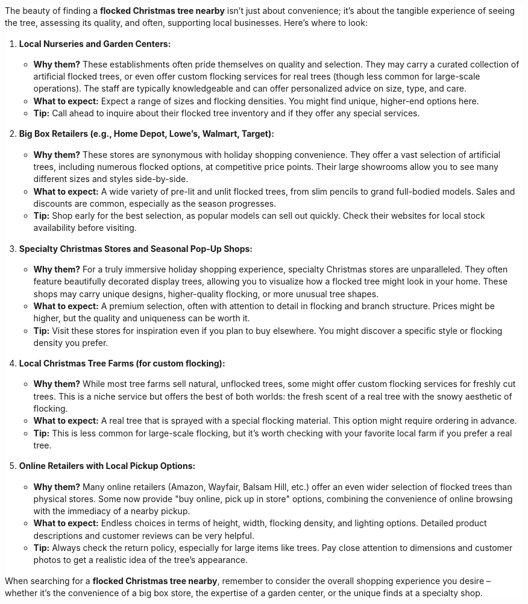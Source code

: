 The beauty of finding a **flocked Christmas tree nearby** isn’t just about convenience; it’s about the tangible experience of seeing the tree, assessing its quality, and often, supporting local businesses. Here’s where to look:

1. **Local Nurseries and Garden Centers:**

   * **Why them?** These establishments often pride themselves on quality and selection. They may carry a curated collection of artificial flocked trees, or even offer custom flocking services for real trees (though less common for large-scale operations). The staff are typically knowledgeable and can offer personalized advice on size, type, and care.
   * **What to expect:** Expect a range of sizes and flocking densities. You might find unique, higher-end options here.
   * **Tip:** Call ahead to inquire about their flocked tree inventory and if they offer any special services.
2. **Big Box Retailers (e.g., Home Depot, Lowe’s, Walmart, Target):**

   * **Why them?** These stores are synonymous with holiday shopping convenience. They offer a vast selection of artificial trees, including numerous flocked options, at competitive price points. Their large showrooms allow you to see many different sizes and styles side-by-side.
   * **What to expect:** A wide variety of pre-lit and unlit flocked trees, from slim pencils to grand full-bodied models. Sales and discounts are common, especially as the season progresses.
   * **Tip:** Shop early for the best selection, as popular models can sell out quickly. Check their websites for local stock availability before visiting.
3. **Specialty Christmas Stores and Seasonal Pop-Up Shops:**

   * **Why them?** For a truly immersive holiday shopping experience, specialty Christmas stores are unparalleled. They often feature beautifully decorated display trees, allowing you to visualize how a flocked tree might look in your home. These shops may carry unique designs, higher-quality flocking, or more unusual tree shapes.
   * **What to expect:** A premium selection, often with attention to detail in flocking and branch structure. Prices might be higher, but the quality and uniqueness can be worth it.
   * **Tip:** Visit these stores for inspiration even if you plan to buy elsewhere. You might discover a specific style or flocking density you prefer.
4. **Local Christmas Tree Farms (for custom flocking):**

   * **Why them?** While most tree farms sell natural, unflocked trees, some might offer custom flocking services for freshly cut trees. This is a niche service but offers the best of both worlds: the fresh scent of a real tree with the snowy aesthetic of flocking.
   * **What to expect:** A real tree that is sprayed with a special flocking material. This option might require ordering in advance.
   * **Tip:** This is less common for large-scale flocking, but it’s worth checking with your favorite local farm if you prefer a real tree.
5. **Online Retailers with Local Pickup Options:**

   * **Why them?** Many online retailers (Amazon, Wayfair, Balsam Hill, etc.) offer an even wider selection of flocked trees than physical stores. Some now provide "buy online, pick up in store" options, combining the convenience of online browsing with the immediacy of a nearby pickup.
   * **What to expect:** Endless choices in terms of height, width, flocking density, and lighting options. Detailed product descriptions and customer reviews can be very helpful.
   * **Tip:** Always check the return policy, especially for large items like trees. Pay close attention to dimensions and customer photos to get a realistic idea of the tree’s appearance.

When searching for a **flocked Christmas tree nearby**, remember to consider the overall shopping experience you desire – whether it’s the convenience of a big box store, the expertise of a garden center, or the unique finds at a specialty shop.

